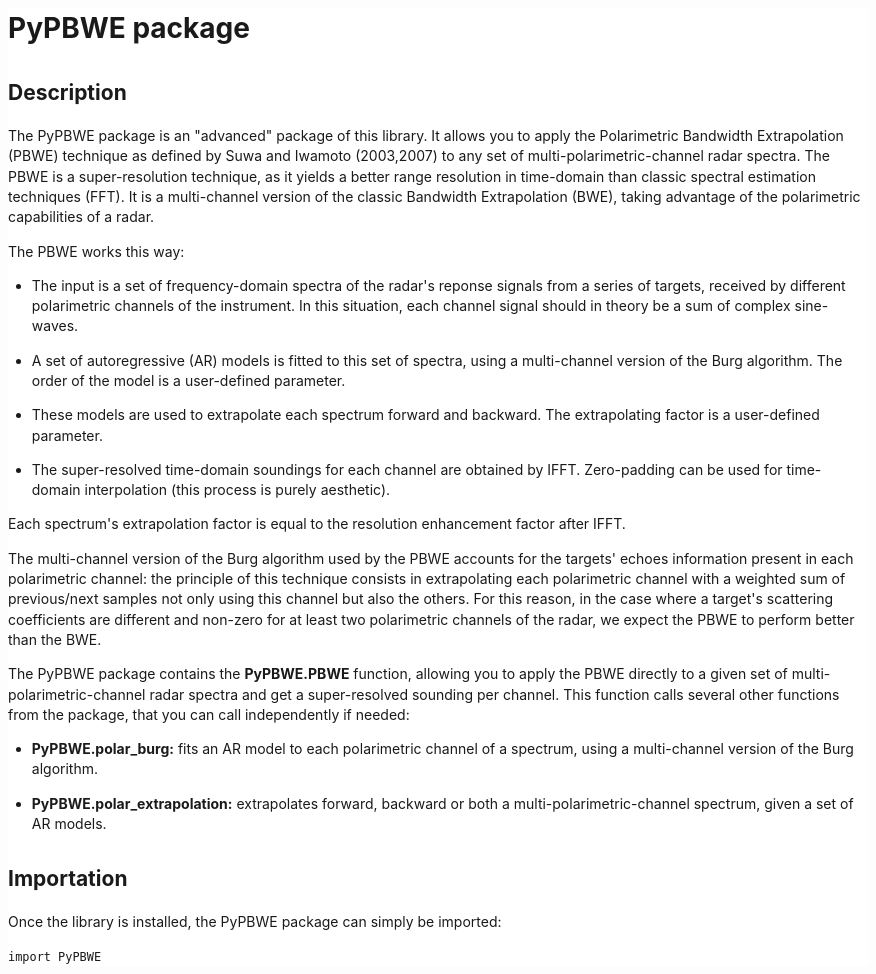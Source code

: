 # PyPBWE package

## Description

The PyPBWE package is an "advanced" package of this library.
It allows you to apply the Polarimetric Bandwidth Extrapolation (PBWE) technique as defined by Suwa and Iwamoto (2003,2007) to any set of multi-polarimetric-channel radar spectra.
The PBWE is a super-resolution technique, as it yields a better range resolution in time-domain than classic spectral estimation techniques (FFT).
It is a multi-channel version of the classic Bandwidth Extrapolation (BWE), taking advantage of the polarimetric capabilities of a radar.

The PBWE works this way:

* The input is a set of frequency-domain spectra of the radar's reponse signals from a series of targets, received by different polarimetric channels of the instrument. In this situation, each channel signal should in theory be a sum of complex sine-waves.

* A set of autoregressive (AR) models is fitted to this set of spectra, using a multi-channel version of the Burg algorithm. The order of the model is a user-defined parameter.

* These models are used to extrapolate each spectrum forward and backward. The extrapolating factor is a user-defined parameter.

* The super-resolved time-domain soundings for each channel are obtained by IFFT. Zero-padding can be used for time-domain interpolation (this process is purely aesthetic).

Each spectrum's extrapolation factor is equal to the resolution enhancement factor after IFFT.

The multi-channel version of the Burg algorithm used by the PBWE accounts for the targets' echoes information present in each polarimetric channel: the principle of this technique consists in extrapolating each polarimetric channel with a weighted sum of previous/next samples not only using this channel but also the others.
For this reason, in the case where a target's scattering coefficients are different and non-zero for at least two polarimetric channels of the radar, we expect the PBWE to perform better than the BWE.

The PyPBWE package contains the **PyPBWE.PBWE** function, allowing you to apply the PBWE directly to a given set of multi-polarimetric-channel radar spectra and get a super-resolved sounding per channel.
This function calls several other functions from the package, that you can call independently if needed:

* **PyPBWE.polar_burg:** fits an AR model to each polarimetric channel of a spectrum, using a multi-channel version of the Burg algorithm.

* **PyPBWE.polar_extrapolation:** extrapolates forward, backward or both a multi-polarimetric-channel spectrum, given a set of AR models.

## Importation

Once the library is installed, the PyPBWE package can simply be imported:

~~~bash
import PyPBWE
~~~
